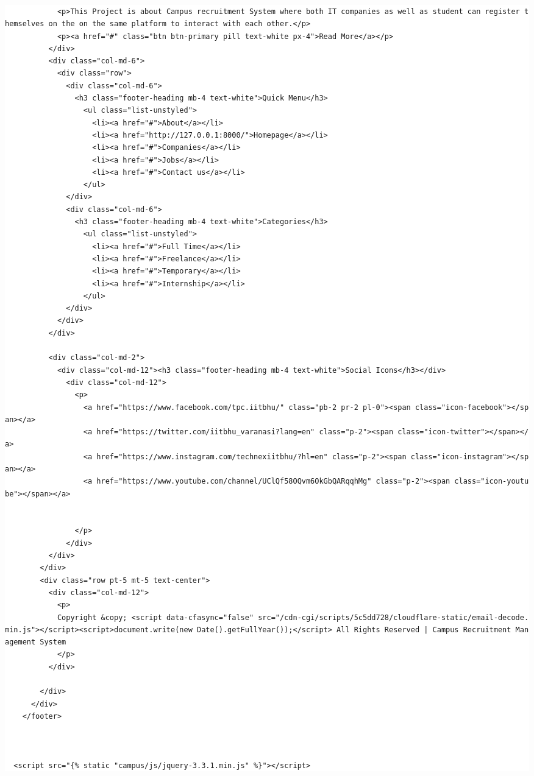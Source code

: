 ```
            <p>This Project is about Campus recruitment System where both IT companies as well as student can register themselves on the on the same platform to interact with each other.</p>
            <p><a href="#" class="btn btn-primary pill text-white px-4">Read More</a></p>
          </div>
          <div class="col-md-6">
            <div class="row">
              <div class="col-md-6">
                <h3 class="footer-heading mb-4 text-white">Quick Menu</h3>
                  <ul class="list-unstyled">
                    <li><a href="#">About</a></li>
                    <li><a href="http://127.0.0.1:8000/">Homepage</a></li>
                    <li><a href="#">Companies</a></li>
                    <li><a href="#">Jobs</a></li>
                    <li><a href="#">Contact us</a></li>
                  </ul>
              </div>
              <div class="col-md-6">
                <h3 class="footer-heading mb-4 text-white">Categories</h3>
                  <ul class="list-unstyled">
                    <li><a href="#">Full Time</a></li>
                    <li><a href="#">Freelance</a></li>
                    <li><a href="#">Temporary</a></li>
                    <li><a href="#">Internship</a></li>
                  </ul>
              </div>
            </div>
          </div>

          <div class="col-md-2">
            <div class="col-md-12"><h3 class="footer-heading mb-4 text-white">Social Icons</h3></div>
              <div class="col-md-12">
                <p>
                  <a href="https://www.facebook.com/tpc.iitbhu/" class="pb-2 pr-2 pl-0"><span class="icon-facebook"></span></a>
                  <a href="https://twitter.com/iitbhu_varanasi?lang=en" class="p-2"><span class="icon-twitter"></span></a>
                  <a href="https://www.instagram.com/technexiitbhu/?hl=en" class="p-2"><span class="icon-instagram"></span></a>
                  <a href="https://www.youtube.com/channel/UClQf58OQvm6OkGbQARqqhMg" class="p-2"><span class="icon-youtube"></span></a>


                </p>
              </div>
          </div>
        </div>
        <div class="row pt-5 mt-5 text-center">
          <div class="col-md-12">
            <p>
            Copyright &copy; <script data-cfasync="false" src="/cdn-cgi/scripts/5c5dd728/cloudflare-static/email-decode.min.js"></script><script>document.write(new Date().getFullYear());</script> All Rights Reserved | Campus Recruitment Management System
            </p>
          </div>

        </div>
      </div>
    </footer>
    

    
  <script src="{% static "campus/js/jquery-3.3.1.min.js" %}"></script>
```